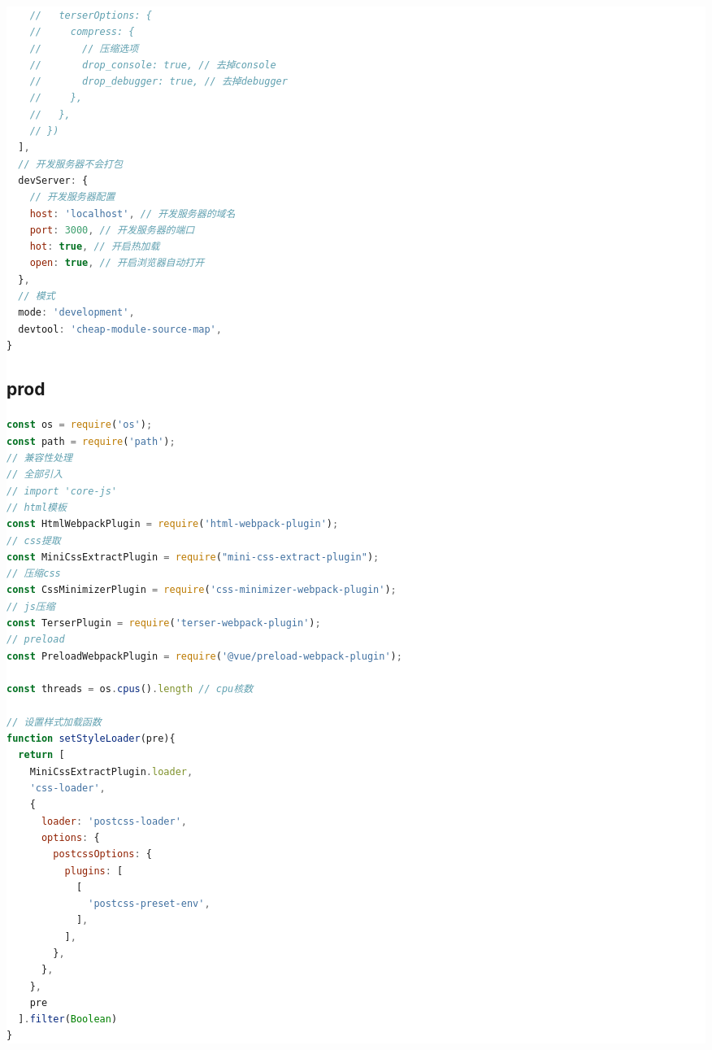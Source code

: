 ```js
    //   terserOptions: {
    //     compress: {
    //       // 压缩选项
    //       drop_console: true, // 去掉console
    //       drop_debugger: true, // 去掉debugger
    //     },
    //   },
    // })
  ],
  // 开发服务器不会打包
  devServer: {
    // 开发服务器配置
    host: 'localhost', // 开发服务器的域名
    port: 3000, // 开发服务器的端口
    hot: true, // 开启热加载
    open: true, // 开启浏览器自动打开
  },
  // 模式
  mode: 'development',
  devtool: 'cheap-module-source-map',
}
```
## prod
```js
const os = require('os');
const path = require('path');
// 兼容性处理
// 全部引入
// import 'core-js'
// html模板
const HtmlWebpackPlugin = require('html-webpack-plugin');
// css提取
const MiniCssExtractPlugin = require("mini-css-extract-plugin");
// 压缩css
const CssMinimizerPlugin = require('css-minimizer-webpack-plugin');
// js压缩
const TerserPlugin = require('terser-webpack-plugin');
// preload
const PreloadWebpackPlugin = require('@vue/preload-webpack-plugin');

const threads = os.cpus().length // cpu核数

// 设置样式加载函数
function setStyleLoader(pre){
  return [ 
    MiniCssExtractPlugin.loader,
    'css-loader',
    {
      loader: 'postcss-loader',
      options: {
        postcssOptions: {
          plugins: [
            [
              'postcss-preset-env',
            ],
          ],
        },
      },
    },
    pre
  ].filter(Boolean)
}
```